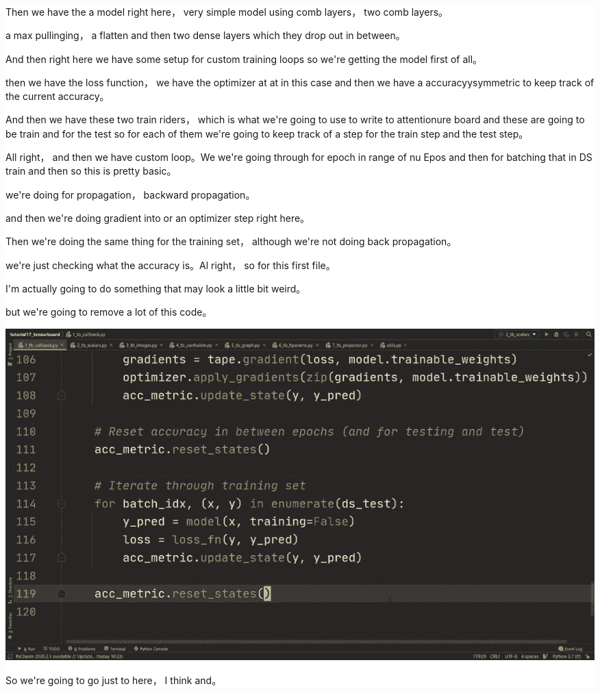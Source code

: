 Then we have the a model right here， very simple model using comb layers， two comb layers。

 a max pullinging， a flatten and then two dense layers which they drop out in between。

And then right here we have some setup for custom training loops so we're getting the model first of all。

 then we have the loss function， we have the optimizer at at in this case and then we have a accuracyysymmetric to keep track of the current accuracy。

And then we have these two train riders， which is what we're going to use to write to attentionure board and these are going to be train and for the test so for each of them we're going to keep track of a step for the train step and the test step。

All right， and then we have custom loop。We we're going through for epoch in range of nu Epos and then for batching that in DS train and then so this is pretty basic。

 we're doing for propagation， backward propagation。

 and then we're doing gradient into or an optimizer step right here。

Then we're doing the same thing for the training set， although we're not doing back propagation。

 we're just checking what the accuracy is。Al right， so for this first file。

 I'm actually going to do something that may look a little bit weird。

 but we're going to remove a lot of this code。

![](img/41a5fdcb23b17bc7ced9ef9ac3dfb245_4.png)

So we're going to go just to here， I think and。

